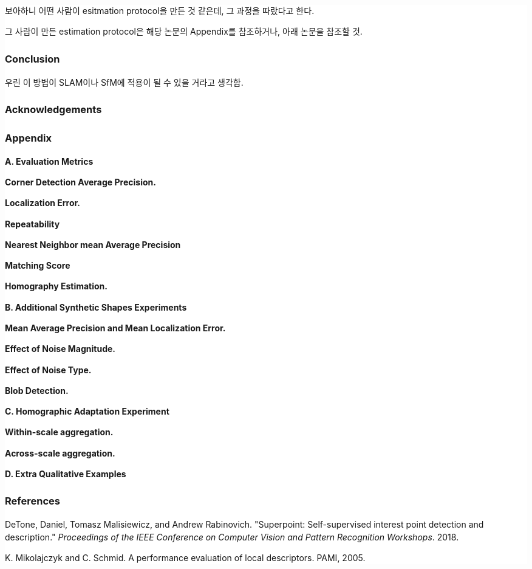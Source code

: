  보아하니 어떤 사람이 esitmation protocol을 만든 것 같은데, 그 과정을 따랐다고 한다.

 그 사람이 만든 estimation protocol은 해당 논문의 Appendix를 참조하거나, 아래 논문을 참조할 것.



### Conclusion

 우린 이 방법이 SLAM이나 SfM에 적용이 될 수 있을 거라고 생각함.



### Acknowledgements



### Appendix

__A. Evaluation Metrics__

__Corner Detection Average Precision.__

__Localization Error.__

__Repeatability__

__Nearest Neighbor mean Average Precision__

__Matching Score__

__Homography Estimation.__



__B. Additional Synthetic Shapes Experiments__

__Mean Average Precision and Mean Localization Error.__

__Effect of Noise Magnitude.__

__Effect of Noise Type.__

__Blob Detection.__



__C. Homographic Adaptation Experiment__

__Within-scale aggregation.__

__Across-scale aggregation.__



__D. Extra Qualitative Examples__



### References

DeTone, Daniel, Tomasz Malisiewicz, and Andrew Rabinovich. "Superpoint: Self-supervised interest point detection and description." *Proceedings of the IEEE Conference on Computer Vision and Pattern Recognition Workshops*. 2018.

 K. Mikolajczyk and C. Schmid. A performance evaluation of local descriptors. PAMI, 2005.

